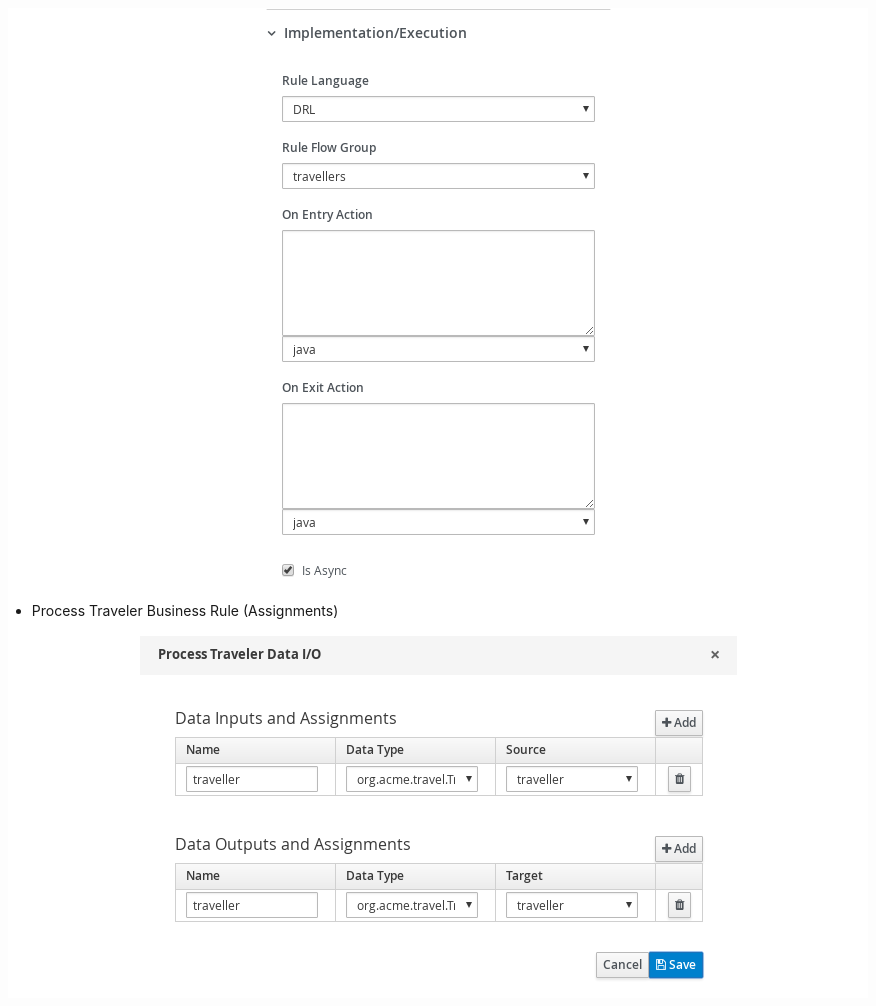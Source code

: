 <p align="center"><img src="docs/images/processTravelerBusinessRule2.png"></p>

- Process Traveler Business Rule (Assignments)
<p align="center"><img src="docs/images/processTravelerBusinessRuleAssignments.png"></p>
